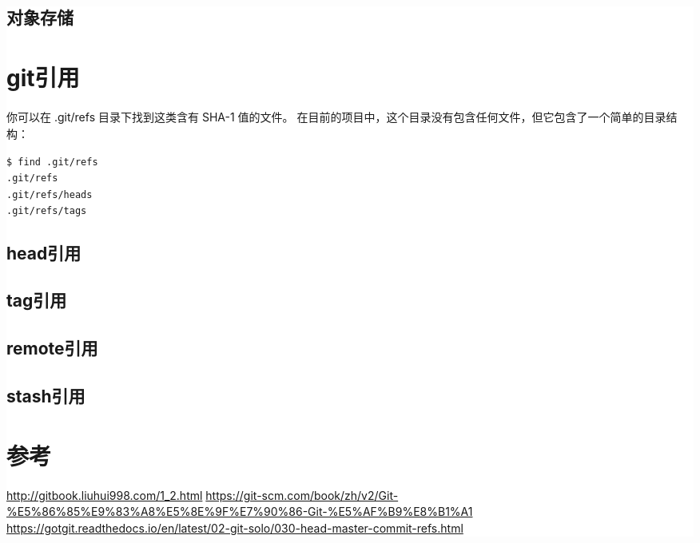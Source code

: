 
## 对象存储




# git引用
你可以在 .git/refs 目录下找到这类含有 SHA-1 值的文件。 在目前的项目中，这个目录没有包含任何文件，但它包含了一个简单的目录结构：
```
$ find .git/refs
.git/refs
.git/refs/heads
.git/refs/tags
```

## head引用
## tag引用
## remote引用
## stash引用

# 参考
http://gitbook.liuhui998.com/1_2.html
https://git-scm.com/book/zh/v2/Git-%E5%86%85%E9%83%A8%E5%8E%9F%E7%90%86-Git-%E5%AF%B9%E8%B1%A1
https://gotgit.readthedocs.io/en/latest/02-git-solo/030-head-master-commit-refs.html